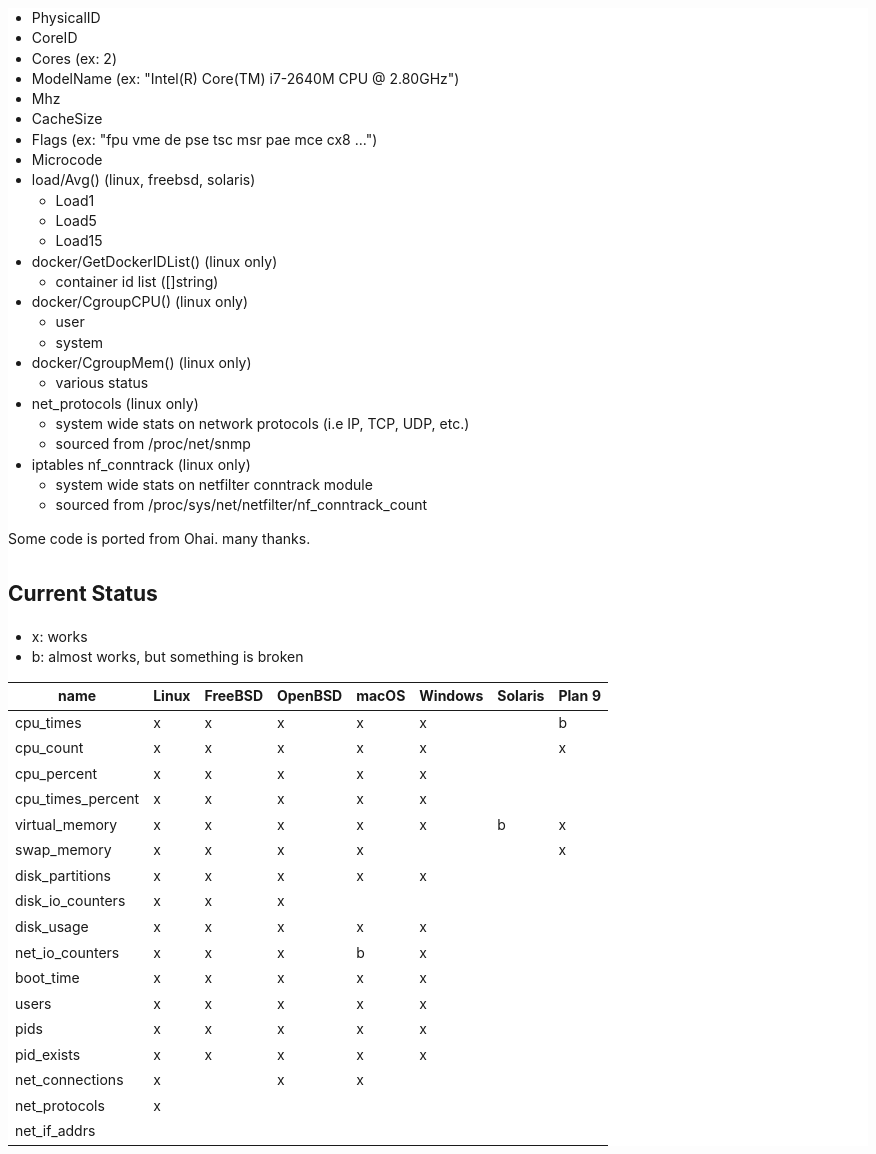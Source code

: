   - PhysicalID
  - CoreID
  - Cores (ex: 2)
  - ModelName (ex: "Intel(R) Core(TM) i7-2640M CPU @ 2.80GHz")
  - Mhz
  - CacheSize
  - Flags (ex: "fpu vme de pse tsc msr pae mce cx8 ...")
  - Microcode
- load/Avg() (linux, freebsd, solaris)
  - Load1
  - Load5
  - Load15
- docker/GetDockerIDList() (linux only)
  - container id list ([]string)
- docker/CgroupCPU() (linux only)
  - user
  - system
- docker/CgroupMem() (linux only)
  - various status
- net_protocols (linux only)
  - system wide stats on network protocols (i.e IP, TCP, UDP, etc.)
  - sourced from /proc/net/snmp
- iptables nf_conntrack (linux only)
  - system wide stats on netfilter conntrack module
  - sourced from /proc/sys/net/netfilter/nf_conntrack_count

Some code is ported from Ohai. many thanks.

## Current Status

- x: works
- b: almost works, but something is broken

|name                  |Linux  |FreeBSD  |OpenBSD  |macOS   |Windows  |Solaris  |Plan 9   |
|----------------------|-------|---------|---------|--------|---------|---------|---------|
|cpu\_times            |x      |x        |x        |x       |x        |         |b        |
|cpu\_count            |x      |x        |x        |x       |x        |         |x        |
|cpu\_percent          |x      |x        |x        |x       |x        |         |         |
|cpu\_times\_percent   |x      |x        |x        |x       |x        |         |         |
|virtual\_memory       |x      |x        |x        |x       |x        | b       |x        |
|swap\_memory          |x      |x        |x        |x       |         |         |x        |
|disk\_partitions      |x      |x        |x        |x       |x        |         |         |
|disk\_io\_counters    |x      |x        |x        |        |         |         |         |
|disk\_usage           |x      |x        |x        |x       |x        |         |         |
|net\_io\_counters     |x      |x        |x        |b       |x        |         |         |
|boot\_time            |x      |x        |x        |x       |x        |         |         |
|users                 |x      |x        |x        |x       |x        |         |         |
|pids                  |x      |x        |x        |x       |x        |         |         |
|pid\_exists           |x      |x        |x        |x       |x        |         |         |
|net\_connections      |x      |         |x        |x       |         |         |         |
|net\_protocols        |x      |         |         |        |         |         |         |
|net\_if\_addrs        |       |         |         |        |         |         |         |